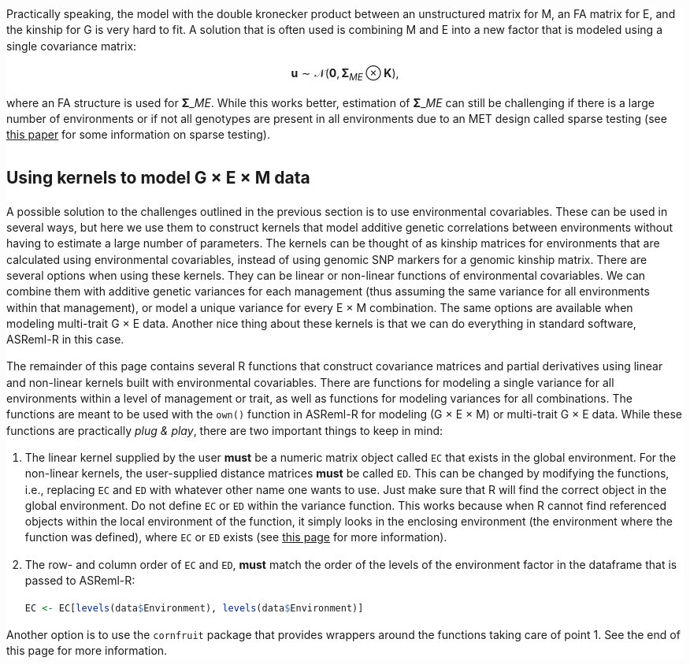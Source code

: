 Practically speaking, the model with the double kronecker product between an unstructured matrix for M, an FA matrix for E, and the kinship for G is very hard to fit.
A solution that is often used is combining M and E into a new factor that is modeled using a single covariance matrix:

$$\mathbf{u} \sim \mathcal{N}\left(\mathbf{0}, \boldsymbol{\Sigma}_{ME} \otimes \mathbf{K}\right),$$

where an FA structure is used for $\boldsymbol{\Sigma}\_{ME}$.
While this works better, estimation of $\boldsymbol{\Sigma}\_{ME}$ can still be challenging if there is a large number of environments or if not all genotypes are present in all environments due to an MET design called sparse testing (see [this paper](https://doi.org/10.1534/g3.120.401349) for some information on sparse testing).

## Using kernels to model G $\times$ E $\times$ M data
A possible solution to the challenges outlined in the previous section is to use environmental covariables.
These can be used in several ways, but here we use them to construct kernels that model additive genetic correlations between environments without having to estimate a large number of parameters.
The kernels can be thought of as kinship matrices for environments that are calculated using environmental covariables, instead of using genomic SNP markers for a genomic kinship matrix.
There are several options when using these kernels.
They can be linear or non-linear functions of environmental covariables. 
We can combine them with additive genetic variances for each management (thus assuming the same variance for all environments within that management), or model a unique variance for every E $\times$ M combination.
The same options are available when modeling multi-trait G $\times$ E data.
Another nice thing about these kernels is that we can do everything in standard software, ASReml-R in this case.

The remainder of this page contains several R functions that construct covariance matrices and partial derivatives using linear and non-linear kernels built with environmental covariables.
There are functions for modeling a single variance for all environments within a level of management or trait, as well as functions for modeling variances for all combinations.
The functions are meant to be used with the `own()` function in ASReml-R for modeling (G $\times$ E $\times$ M) or multi-trait G $\times$ E data.
While these functions are practically *plug & play*, there are two important things to keep in mind:
1. The linear kernel supplied by the user **must** be a numeric matrix object called `EC` that exists in the global environment.
For the non-linear kernels, the user-supplied distance matrices **must** be called `ED`.
This can be changed by modifying the functions, i.e., replacing `EC` and `ED` with whatever other name one wants to use.
Just make sure that R will find the correct object in the global environment.
Do not define `EC` or `ED` within the variance function.
This works because when R cannot find referenced objects within the local environment of the function, it simply looks in the enclosing environment (the environment where the function was defined), where `EC` or `ED` exists (see [this page](http://adv-r.had.co.nz/Environments.html) for more information).

2. The row- and column order of `EC` and `ED`, **must** match the order of the levels of the environment factor in the dataframe that is passed to ASReml-R:
    ```R
    EC <- EC[levels(data$Environment), levels(data$Environment)]
    ```
Another option is to use the `cornfruit` package that provides wrappers around the functions taking care of point 1.
See the end of this page for more information.
